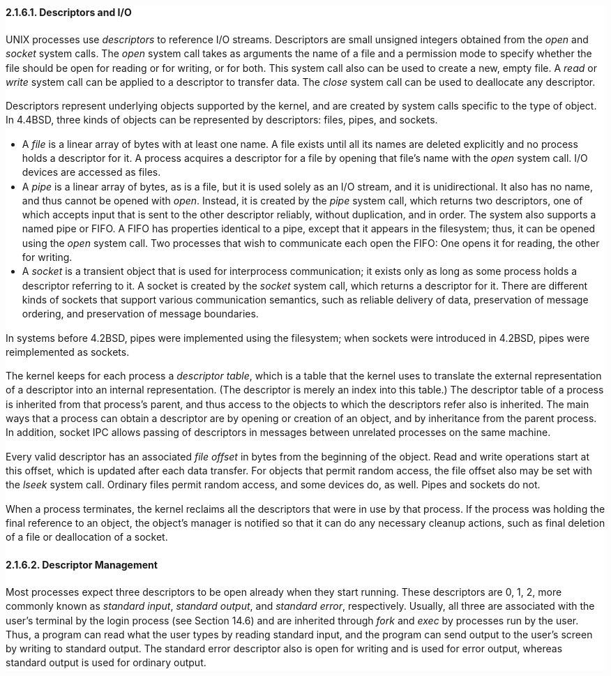 #### 2.1.6.1. Descriptors and I/O

UNIX processes use *descriptors* to reference I/O streams. Descriptors are small unsigned integers obtained from the *open* and *socket* system calls. The *open* system call takes as arguments the name of a file and a permission mode to specify whether the file should be open for reading or for writing, or for both. This system call also can be used to create a new, empty file. A *read* or *write* system call can be applied to a descriptor to transfer data. The *close* system call can be used to deallocate any descriptor.

Descriptors represent underlying objects supported by the kernel, and are created by system calls specific to the type of object. In 4.4BSD, three kinds of objects can be represented by descriptors: files, pipes, and sockets.

* A *file* is a linear array of bytes with at least one name. A file exists until all its names are deleted explicitly and no process holds a descriptor for it. A process acquires a descriptor for a file by opening that file’s name with the *open* system call. I/O devices are accessed as files.
* A *pipe* is a linear array of bytes, as is a file, but it is used solely as an I/O stream, and it is unidirectional. It also has no name, and thus cannot be opened with *open*. Instead, it is created by the *pipe* system call, which returns two descriptors, one of which accepts input that is sent to the other descriptor reliably, without duplication, and in order. The system also supports a named pipe or FIFO. A FIFO has properties identical to a pipe, except that it appears in the filesystem; thus, it can be opened using the *open* system call. Two processes that wish to communicate each open the FIFO: One opens it for reading, the other for writing.
* A *socket* is a transient object that is used for interprocess communication; it exists only as long as some process holds a descriptor referring to it. A socket is created by the *socket* system call, which returns a descriptor for it. There are different kinds of sockets that support various communication semantics, such as reliable delivery of data, preservation of message ordering, and preservation of message boundaries.

In systems before 4.2BSD, pipes were implemented using the filesystem; when sockets were introduced in 4.2BSD, pipes were reimplemented as sockets.

The kernel keeps for each process a *descriptor table*, which is a table that the kernel uses to translate the external representation of a descriptor into an internal representation. (The descriptor is merely an index into this table.) The descriptor table of a process is inherited from that process’s parent, and thus access to the objects to which the descriptors refer also is inherited. The main ways that a process can obtain a descriptor are by opening or creation of an object, and by inheritance from the parent process. In addition, socket IPC allows passing of descriptors in messages between unrelated processes on the same machine.

Every valid descriptor has an associated *file offset* in bytes from the beginning of the object. Read and write operations start at this offset, which is updated after each data transfer. For objects that permit random access, the file offset also may be set with the *lseek* system call. Ordinary files permit random access, and some devices do, as well. Pipes and sockets do not.

When a process terminates, the kernel reclaims all the descriptors that were in use by that process. If the process was holding the final reference to an object, the object’s manager is notified so that it can do any necessary cleanup actions, such as final deletion of a file or deallocation of a socket.

#### 2.1.6.2. Descriptor Management

Most processes expect three descriptors to be open already when they start running. These descriptors are 0, 1, 2, more commonly known as *standard input*, *standard output*, and *standard error*, respectively. Usually, all three are associated with the user’s terminal by the login process (see Section 14.6) and are inherited through *fork* and *exec* by processes run by the user. Thus, a program can read what the user types by reading standard input, and the program can send output to the user’s screen by writing to standard output. The standard error descriptor also is open for writing and is used for error output, whereas standard output is used for ordinary output.
